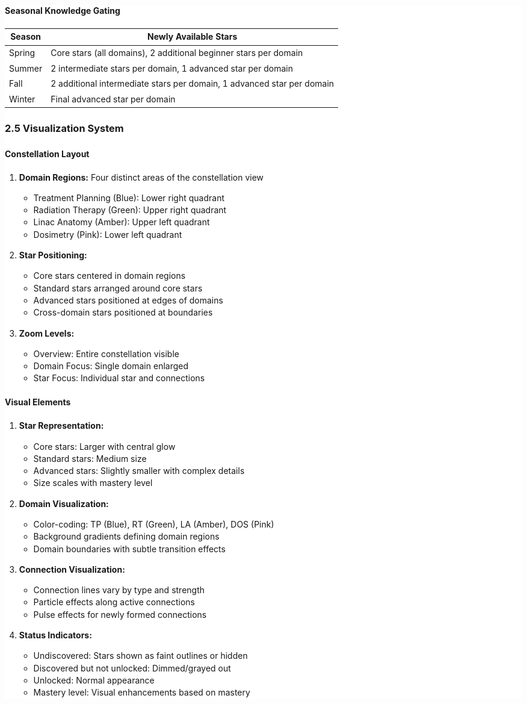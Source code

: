 #### Seasonal Knowledge Gating

| Season | Newly Available Stars |
|--------|----------------------|
| Spring | Core stars (all domains), 2 additional beginner stars per domain |
| Summer | 2 intermediate stars per domain, 1 advanced star per domain |
| Fall | 2 additional intermediate stars per domain, 1 advanced star per domain |
| Winter | Final advanced star per domain |

### 2.5 Visualization System

#### Constellation Layout

1. **Domain Regions:** Four distinct areas of the constellation view
   - Treatment Planning (Blue): Lower right quadrant
   - Radiation Therapy (Green): Upper right quadrant
   - Linac Anatomy (Amber): Upper left quadrant
   - Dosimetry (Pink): Lower left quadrant

2. **Star Positioning:**
   - Core stars centered in domain regions
   - Standard stars arranged around core stars
   - Advanced stars positioned at edges of domains
   - Cross-domain stars positioned at boundaries

3. **Zoom Levels:**
   - Overview: Entire constellation visible
   - Domain Focus: Single domain enlarged
   - Star Focus: Individual star and connections

#### Visual Elements

1. **Star Representation:**
   - Core stars: Larger with central glow
   - Standard stars: Medium size
   - Advanced stars: Slightly smaller with complex details
   - Size scales with mastery level

2. **Domain Visualization:**
   - Color-coding: TP (Blue), RT (Green), LA (Amber), DOS (Pink)
   - Background gradients defining domain regions
   - Domain boundaries with subtle transition effects

3. **Connection Visualization:**
   - Connection lines vary by type and strength
   - Particle effects along active connections
   - Pulse effects for newly formed connections

4. **Status Indicators:**
   - Undiscovered: Stars shown as faint outlines or hidden
   - Discovered but not unlocked: Dimmed/grayed out
   - Unlocked: Normal appearance
   - Mastery level: Visual enhancements based on mastery
